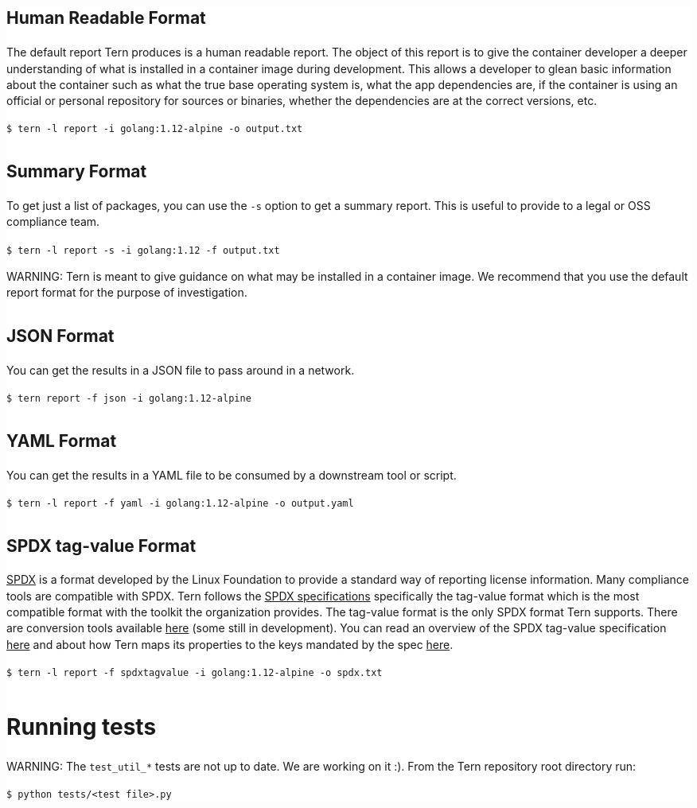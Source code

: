 ## Human Readable Format<a name="report-human-readable">
The default report Tern produces is a human readable report. The object of this report is to give the container developer a deeper understanding of what is installed in a container image during development. This allows a developer to glean basic information about the container such as what the true base operating system is, what the app dependencies are, if the container is using an official or personal repository for sources or binaries, whether the dependencies are at the correct versions, etc.
```
$ tern -l report -i golang:1.12-alpine -o output.txt
```

## Summary Format<a name="report-summary">
To get just a list of packages, you can use the `-s` option to get a summary report. This is useful to provide to a legal or OSS compliance team.
```
$ tern -l report -s -i golang:1.12 -f output.txt
```
WARNING: Tern is meant to give guidance on what may be installed in a container image. We recommend that you use the default report format for the purpose of investigation.


## JSON Format<a name="report-json">
You can get the results in a JSON file to pass around in a network.
```
$ tern report -f json -i golang:1.12-alpine
```

## YAML Format<a name="report-yaml">
You can get the results in a YAML file to be consumed by a downstream tool or script.
```
$ tern -l report -f yaml -i golang:1.12-alpine -o output.yaml
```

## SPDX tag-value Format<a name="report-spdxtagvalue">
[SPDX](https://spdx.org/) is a format developed by the Linux Foundation to provide a standard way of reporting license information. Many compliance tools are compatible with SPDX. Tern follows the [SPDX specifications](https://spdx.org/specifications) specifically the tag-value format which is the most compatible format with the toolkit the organization provides. The tag-value format is the only SPDX format Tern supports. There are conversion tools available [here](https://github.com/spdx/tools) (some still in development). You can read an overview of the SPDX tag-value specification [here](./docs/spdx-tag-value-overview) and about how Tern maps its properties to the keys mandated by the spec [here](./docs/spdx-tag-value-mapping.md).
```
$ tern -l report -f spdxtagvalue -i golang:1.12-alpine -o spdx.txt
```
 
# Running tests<a name="running-tests">
WARNING: The `test_util_*` tests are not up to date. We are working on it :). From the Tern repository root directory run:
```
$ python tests/<test file>.py
```
